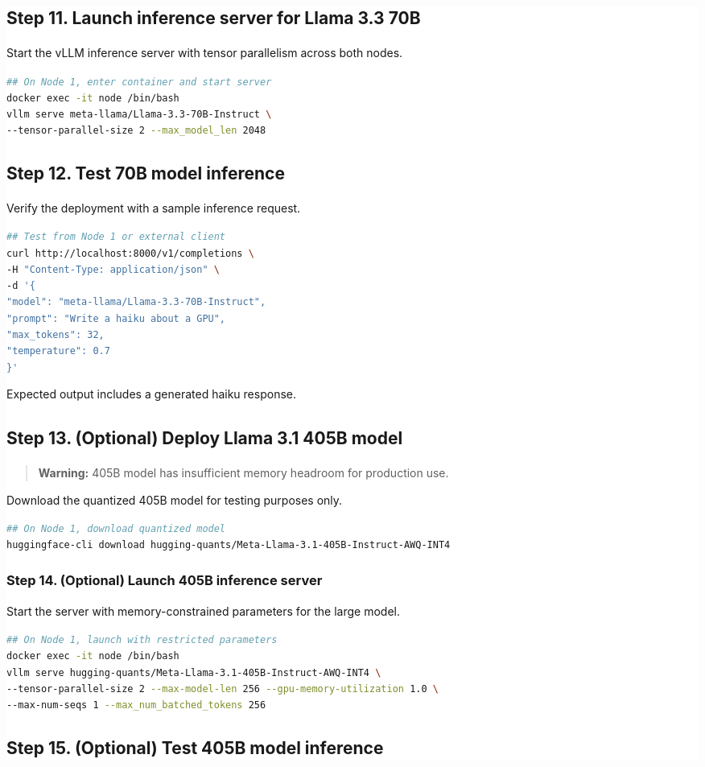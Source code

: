## Step 11. Launch inference server for Llama 3.3 70B

Start the vLLM inference server with tensor parallelism across both nodes.

```bash
## On Node 1, enter container and start server
docker exec -it node /bin/bash
vllm serve meta-llama/Llama-3.3-70B-Instruct \
--tensor-parallel-size 2 --max_model_len 2048
```

## Step 12. Test 70B model inference

Verify the deployment with a sample inference request.

```bash
## Test from Node 1 or external client
curl http://localhost:8000/v1/completions \
-H "Content-Type: application/json" \
-d '{
"model": "meta-llama/Llama-3.3-70B-Instruct",
"prompt": "Write a haiku about a GPU",
"max_tokens": 32,
"temperature": 0.7
}'
```

Expected output includes a generated haiku response.

## Step 13. (Optional) Deploy Llama 3.1 405B model

> **Warning:** 405B model has insufficient memory headroom for production use.

Download the quantized 405B model for testing purposes only.

```bash
## On Node 1, download quantized model
huggingface-cli download hugging-quants/Meta-Llama-3.1-405B-Instruct-AWQ-INT4
```

### Step 14. (Optional) Launch 405B inference server

Start the server with memory-constrained parameters for the large model.

```bash
## On Node 1, launch with restricted parameters
docker exec -it node /bin/bash
vllm serve hugging-quants/Meta-Llama-3.1-405B-Instruct-AWQ-INT4 \
--tensor-parallel-size 2 --max-model-len 256 --gpu-memory-utilization 1.0 \
--max-num-seqs 1 --max_num_batched_tokens 256
```

## Step 15. (Optional) Test 405B model inference
